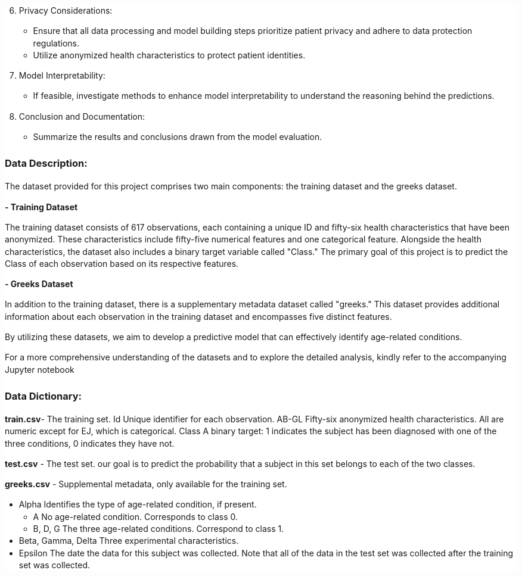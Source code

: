 6. Privacy Considerations:
   - Ensure that all data processing and model building steps prioritize patient privacy and adhere to data protection regulations.
   - Utilize anonymized health characteristics to protect patient identities.

7. Model Interpretability:
   - If feasible, investigate methods to enhance model interpretability to understand the reasoning behind the predictions.

8. Conclusion and Documentation:
   - Summarize the results and conclusions drawn from the model evaluation.
   

### **Data Description:**

The dataset provided for this project comprises two main components: the training dataset and the greeks dataset.

**- Training Dataset**

The training dataset consists of 617 observations, each containing a unique ID and fifty-six health characteristics that have been anonymized. These characteristics include fifty-five numerical features and one categorical feature. Alongside the health characteristics, the dataset also includes a binary target variable called "Class." The primary goal of this project is to predict the Class of each observation based on its respective features.

**- Greeks Dataset**

In addition to the training dataset, there is a supplementary metadata dataset called "greeks." This dataset provides additional information about each observation in the training dataset and encompasses five distinct features.

By utilizing these datasets, we aim to develop a predictive model that can effectively identify age-related conditions.

For a more comprehensive understanding of the datasets and to explore the detailed analysis, kindly refer to the accompanying Jupyter notebook

### **Data Dictionary:**

**train.csv**- The training set.
Id Unique identifier for each observation.
AB-GL Fifty-six anonymized health characteristics. All are numeric except for EJ, which is categorical.
Class A binary target: 1 indicates the subject has been diagnosed with one of the three conditions, 0 indicates they have not.

**test.csv** - The test set. our goal is to predict the probability that a subject in this set belongs to each of the two classes.

**greeks.csv** - Supplemental metadata, only available for the training set.
- Alpha Identifies the type of age-related condition, if present.
  - A No age-related condition. Corresponds to class 0.
  - B, D, G The three age-related conditions. Correspond to class 1.
- Beta, Gamma, Delta Three experimental characteristics.
- Epsilon The date the data for this subject was collected. Note that all of the data in the test set was collected after the training set was collected.
